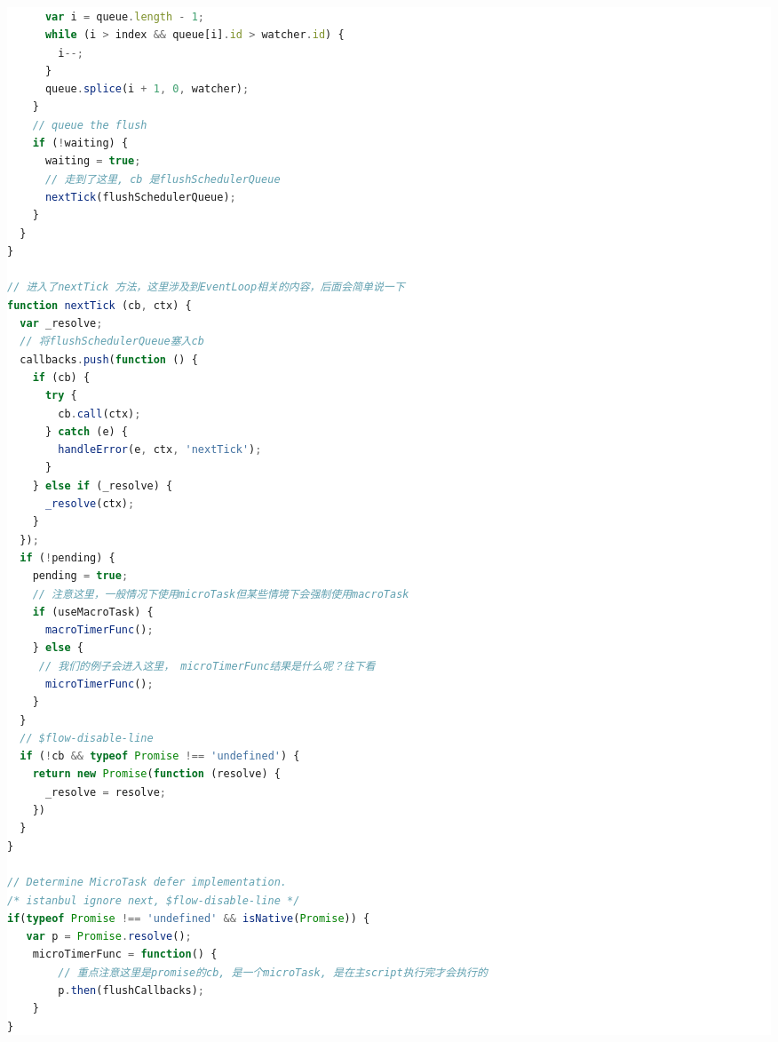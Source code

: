 ```javascript
      var i = queue.length - 1;
      while (i > index && queue[i].id > watcher.id) {
        i--;
      }
      queue.splice(i + 1, 0, watcher);
    }
    // queue the flush
    if (!waiting) {
      waiting = true;
      // 走到了这里, cb 是flushSchedulerQueue
      nextTick(flushSchedulerQueue);
    }
  }
}

// 进入了nextTick 方法，这里涉及到EventLoop相关的内容，后面会简单说一下
function nextTick (cb, ctx) {
  var _resolve;
  // 将flushSchedulerQueue塞入cb
  callbacks.push(function () {
    if (cb) {
      try {
        cb.call(ctx);
      } catch (e) {
        handleError(e, ctx, 'nextTick');
      }
    } else if (_resolve) {
      _resolve(ctx);
    }
  });
  if (!pending) {
    pending = true;
    // 注意这里，一般情况下使用microTask但某些情境下会强制使用macroTask  
    if (useMacroTask) {
      macroTimerFunc();
    } else {
     // 我们的例子会进入这里， microTimerFunc结果是什么呢？往下看
      microTimerFunc();
    }
  }
  // $flow-disable-line 
  if (!cb && typeof Promise !== 'undefined') {
    return new Promise(function (resolve) {
      _resolve = resolve;
    })
  }
}

// Determine MicroTask defer implementation.
/* istanbul ignore next, $flow-disable-line */
if(typeof Promise !== 'undefined' && isNative(Promise)) {
   var p = Promise.resolve();
    microTimerFunc = function() {
        // 重点注意这里是promise的cb, 是一个microTask, 是在主script执行完才会执行的
        p.then(flushCallbacks);
    } 
}
```
